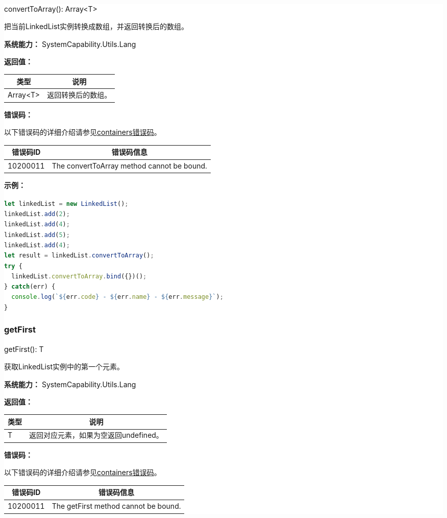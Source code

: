 convertToArray(): Array&lt;T&gt;

把当前LinkedList实例转换成数组，并返回转换后的数组。

**系统能力：** SystemCapability.Utils.Lang

**返回值：**

| 类型 | 说明 |
| -------- | -------- |
| Array&lt;T&gt; | 返回转换后的数组。 |

**错误码：**

以下错误码的详细介绍请参见[containers错误码](../errorcodes/errorcode-containers.md)。

| 错误码ID | 错误码信息 |
| -------- | -------- |
| 10200011 | The convertToArray method cannot be bound. |

**示例：**
```ts
let linkedList = new LinkedList();
linkedList.add(2);
linkedList.add(4);
linkedList.add(5);
linkedList.add(4);
let result = linkedList.convertToArray();
try {
  linkedList.convertToArray.bind({})();
} catch(err) {
  console.log(`${err.code} - ${err.name} - ${err.message}`);
}
```

### getFirst

getFirst(): T

获取LinkedList实例中的第一个元素。

**系统能力：** SystemCapability.Utils.Lang

**返回值：**

| 类型 | 说明 |
| -------- | -------- |
| T | 返回对应元素，如果为空返回undefined。 |

**错误码：**

以下错误码的详细介绍请参见[containers错误码](../errorcodes/errorcode-containers.md)。

| 错误码ID | 错误码信息 |
| -------- | -------- |
| 10200011 | The getFirst method cannot be bound. |
